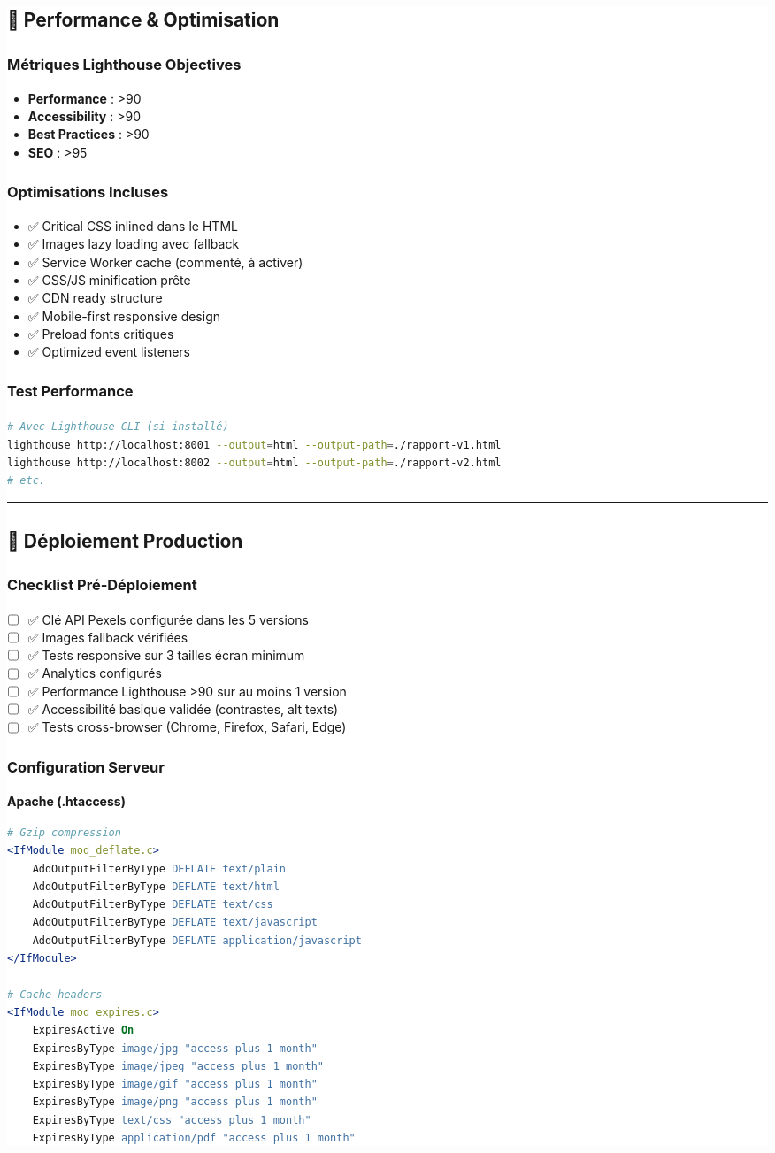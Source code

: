 
## 🎯 Performance & Optimisation

### Métriques Lighthouse Objectives
- **Performance** : >90
- **Accessibility** : >90  
- **Best Practices** : >90
- **SEO** : >95

### Optimisations Incluses
- ✅ Critical CSS inlined dans le HTML
- ✅ Images lazy loading avec fallback
- ✅ Service Worker cache (commenté, à activer)
- ✅ CSS/JS minification prête
- ✅ CDN ready structure
- ✅ Mobile-first responsive design
- ✅ Preload fonts critiques
- ✅ Optimized event listeners

### Test Performance
```bash
# Avec Lighthouse CLI (si installé)
lighthouse http://localhost:8001 --output=html --output-path=./rapport-v1.html
lighthouse http://localhost:8002 --output=html --output-path=./rapport-v2.html
# etc.
```

---

## 🚀 Déploiement Production

### Checklist Pré-Déploiement
- [ ] ✅ Clé API Pexels configurée dans les 5 versions
- [ ] ✅ Images fallback vérifiées
- [ ] ✅ Tests responsive sur 3 tailles écran minimum  
- [ ] ✅ Analytics configurés
- [ ] ✅ Performance Lighthouse >90 sur au moins 1 version
- [ ] ✅ Accessibilité basique validée (contrastes, alt texts)
- [ ] ✅ Tests cross-browser (Chrome, Firefox, Safari, Edge)

### Configuration Serveur

**Apache (.htaccess)**
```apache
# Gzip compression
<IfModule mod_deflate.c>
    AddOutputFilterByType DEFLATE text/plain
    AddOutputFilterByType DEFLATE text/html
    AddOutputFilterByType DEFLATE text/css
    AddOutputFilterByType DEFLATE text/javascript
    AddOutputFilterByType DEFLATE application/javascript
</IfModule>

# Cache headers
<IfModule mod_expires.c>
    ExpiresActive On
    ExpiresByType image/jpg "access plus 1 month"
    ExpiresByType image/jpeg "access plus 1 month"
    ExpiresByType image/gif "access plus 1 month"
    ExpiresByType image/png "access plus 1 month"
    ExpiresByType text/css "access plus 1 month"
    ExpiresByType application/pdf "access plus 1 month"
```